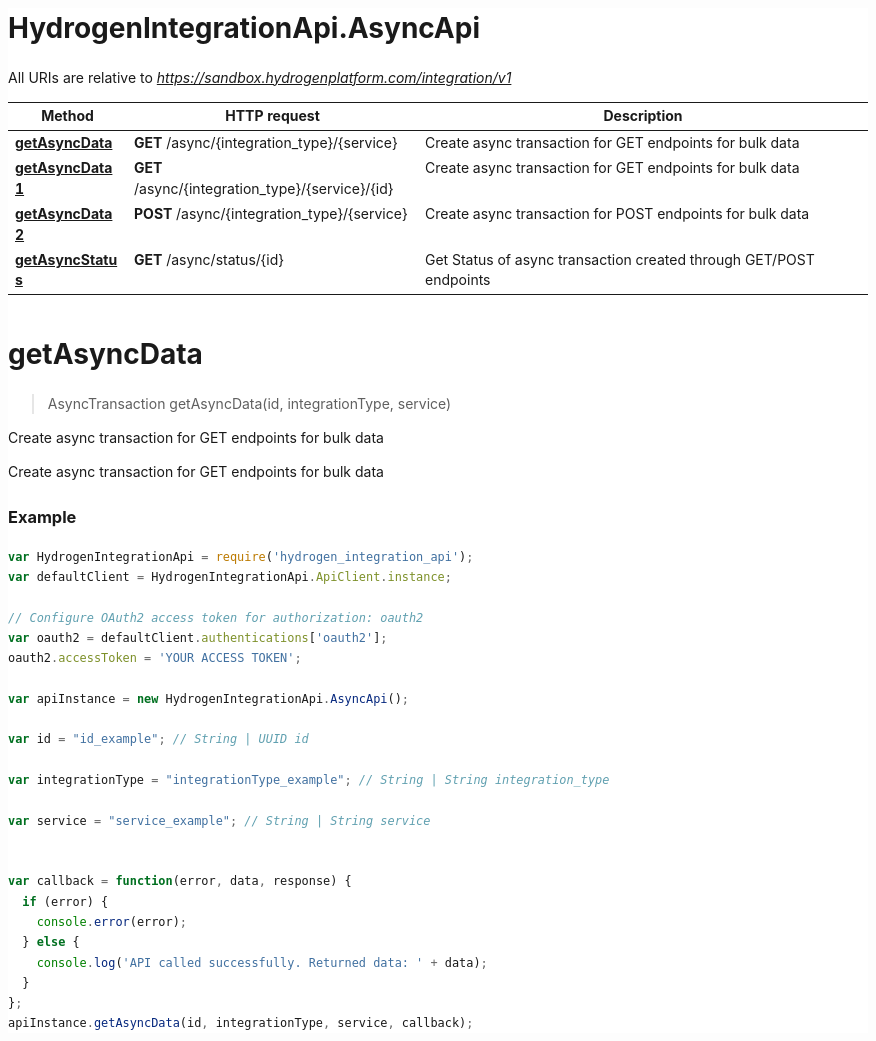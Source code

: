 # HydrogenIntegrationApi.AsyncApi

All URIs are relative to *https://sandbox.hydrogenplatform.com/integration/v1*

Method | HTTP request | Description
------------- | ------------- | -------------
[**getAsyncData**](AsyncApi.md#getAsyncData) | **GET** /async/{integration_type}/{service} | Create async transaction for GET endpoints for bulk data
[**getAsyncData1**](AsyncApi.md#getAsyncData1) | **GET** /async/{integration_type}/{service}/{id} | Create async transaction for GET endpoints for bulk data
[**getAsyncData2**](AsyncApi.md#getAsyncData2) | **POST** /async/{integration_type}/{service} | Create async transaction for POST endpoints for bulk data
[**getAsyncStatus**](AsyncApi.md#getAsyncStatus) | **GET** /async/status/{id} | Get Status of async transaction created through GET/POST endpoints


<a name="getAsyncData"></a>
# **getAsyncData**
> AsyncTransaction getAsyncData(id, integrationType, service)

Create async transaction for GET endpoints for bulk data

Create async transaction for GET endpoints for bulk data

### Example
```javascript
var HydrogenIntegrationApi = require('hydrogen_integration_api');
var defaultClient = HydrogenIntegrationApi.ApiClient.instance;

// Configure OAuth2 access token for authorization: oauth2
var oauth2 = defaultClient.authentications['oauth2'];
oauth2.accessToken = 'YOUR ACCESS TOKEN';

var apiInstance = new HydrogenIntegrationApi.AsyncApi();

var id = "id_example"; // String | UUID id

var integrationType = "integrationType_example"; // String | String integration_type

var service = "service_example"; // String | String service


var callback = function(error, data, response) {
  if (error) {
    console.error(error);
  } else {
    console.log('API called successfully. Returned data: ' + data);
  }
};
apiInstance.getAsyncData(id, integrationType, service, callback);
```
